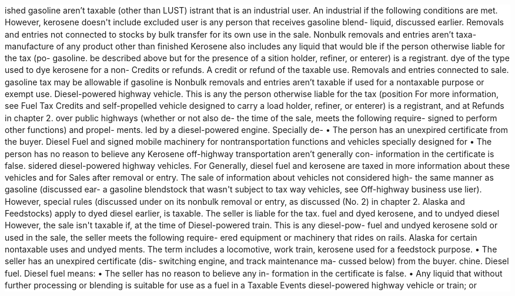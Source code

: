 ished gasoline aren’t taxable (other than LUST)
                                                         istrant that is an industrial user. An industrial
if the following conditions are met.                                                                               However, kerosene doesn't include excluded
                                                         user is any person that receives gasoline blend-
                                                                                                               liquid, discussed earlier.
     Removals and entries not connected to               stocks by bulk transfer for its own use in the
sale. Nonbulk removals and entries aren’t taxa-          manufacture of any product other than finished            Kerosene also includes any liquid that would
ble if the person otherwise liable for the tax (po-      gasoline.                                             be described above but for the presence of a
sition holder, refiner, or enterer) is a registrant.                                                           dye of the type used to dye kerosene for a non-
                                                         Credits or refunds. A credit or refund of the         taxable use.
   Removals and entries connected to sale.               gasoline tax may be allowable if gasoline is
Nonbulk removals and entries aren’t taxable if           used for a nontaxable purpose or exempt use.          Diesel-powered highway vehicle. This is any
the person otherwise liable for the tax (position        For more information, see Fuel Tax Credits and        self-propelled vehicle designed to carry a load
holder, refiner, or enterer) is a registrant, and at     Refunds in chapter 2.                                 over public highways (whether or not also de-
the time of the sale, meets the following require-                                                             signed to perform other functions) and propel-
ments.                                                                                                         led by a diesel-powered engine. Specially de-
  • The person has an unexpired certificate
      from the buyer.
                                                         Diesel Fuel and                                       signed mobile machinery for nontransportation
                                                                                                               functions and vehicles specially designed for
  • The person has no reason to believe any              Kerosene                                              off-highway transportation aren’t generally con-
      information in the certificate is false.                                                                 sidered diesel-powered highway vehicles. For
                                                         Generally, diesel fuel and kerosene are taxed in      more information about these vehicles and for
   Sales after removal or entry. The sale of                                                                   information about vehicles not considered high-
                                                         the same manner as gasoline (discussed ear-
a gasoline blendstock that wasn't subject to tax                                                               way vehicles, see Off-highway business use
                                                         lier). However, special rules (discussed under
on its nonbulk removal or entry, as discussed                                                                  (No. 2) in chapter 2.
                                                         Alaska and Feedstocks) apply to dyed diesel
earlier, is taxable. The seller is liable for the tax.
                                                         fuel and dyed kerosene, and to undyed diesel
However, the sale isn't taxable if, at the time of                                                             Diesel-powered train. This is any diesel-pow-
                                                         fuel and undyed kerosene sold or used in
the sale, the seller meets the following require-                                                              ered equipment or machinery that rides on rails.
                                                         Alaska for certain nontaxable uses and undyed
ments.                                                                                                         The term includes a locomotive, work train,
                                                         kerosene used for a feedstock purpose.
  • The seller has an unexpired certificate (dis-                                                              switching engine, and track maintenance ma-
     cussed below) from the buyer.                                                                             chine.
                                                         Diesel fuel. Diesel fuel means:
  • The seller has no reason to believe any in-
     formation in the certificate is false.
                                                          • Any liquid that without further processing
                                                             or blending is suitable for use as a fuel in a    Taxable Events
                                                             diesel-powered highway vehicle or train; or